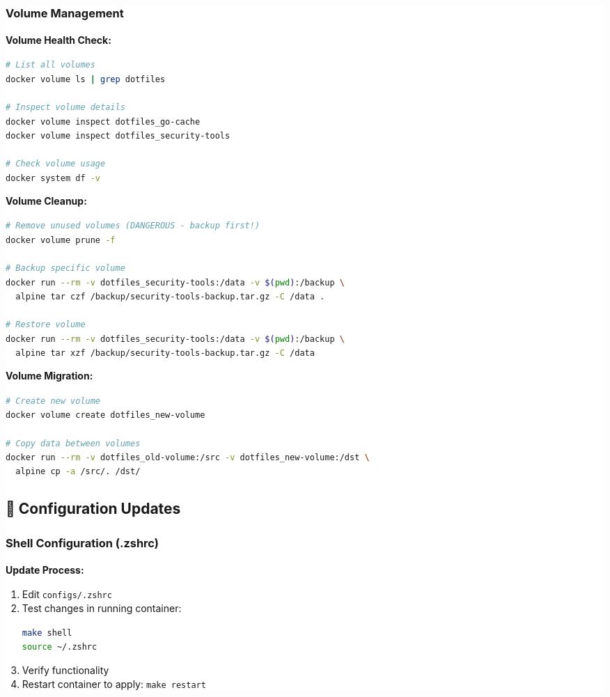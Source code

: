 
### Volume Management

**Volume Health Check:**
```bash
# List all volumes
docker volume ls | grep dotfiles

# Inspect volume details
docker volume inspect dotfiles_go-cache
docker volume inspect dotfiles_security-tools

# Check volume usage
docker system df -v
```

**Volume Cleanup:**
```bash
# Remove unused volumes (DANGEROUS - backup first!)
docker volume prune -f

# Backup specific volume
docker run --rm -v dotfiles_security-tools:/data -v $(pwd):/backup \
  alpine tar czf /backup/security-tools-backup.tar.gz -C /data .

# Restore volume
docker run --rm -v dotfiles_security-tools:/data -v $(pwd):/backup \
  alpine tar xzf /backup/security-tools-backup.tar.gz -C /data
```

**Volume Migration:**
```bash
# Create new volume
docker volume create dotfiles_new-volume

# Copy data between volumes
docker run --rm -v dotfiles_old-volume:/src -v dotfiles_new-volume:/dst \
  alpine cp -a /src/. /dst/
```

## 🔧 Configuration Updates

### Shell Configuration (.zshrc)

**Update Process:**
1. Edit `configs/.zshrc`
2. Test changes in running container:
   ```bash
   make shell
   source ~/.zshrc
   ```
3. Verify functionality
4. Restart container to apply: `make restart`
